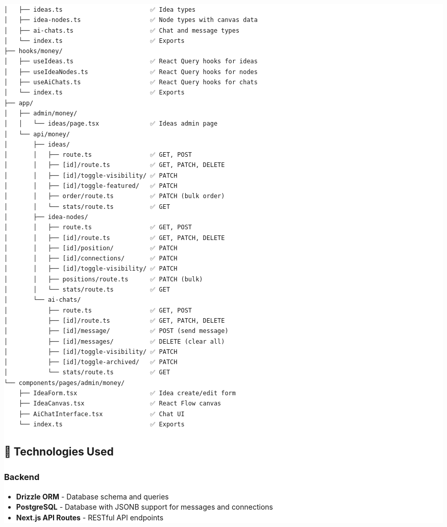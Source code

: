 ```
│   ├── ideas.ts                        ✅ Idea types
│   ├── idea-nodes.ts                   ✅ Node types with canvas data
│   ├── ai-chats.ts                     ✅ Chat and message types
│   └── index.ts                        ✅ Exports
├── hooks/money/
│   ├── useIdeas.ts                     ✅ React Query hooks for ideas
│   ├── useIdeaNodes.ts                 ✅ React Query hooks for nodes
│   ├── useAiChats.ts                   ✅ React Query hooks for chats
│   └── index.ts                        ✅ Exports
├── app/
│   ├── admin/money/
│   │   └── ideas/page.tsx              ✅ Ideas admin page
│   └── api/money/
│       ├── ideas/
│       │   ├── route.ts                ✅ GET, POST
│       │   ├── [id]/route.ts           ✅ GET, PATCH, DELETE
│       │   ├── [id]/toggle-visibility/ ✅ PATCH
│       │   ├── [id]/toggle-featured/   ✅ PATCH
│       │   ├── order/route.ts          ✅ PATCH (bulk order)
│       │   └── stats/route.ts          ✅ GET
│       ├── idea-nodes/
│       │   ├── route.ts                ✅ GET, POST
│       │   ├── [id]/route.ts           ✅ GET, PATCH, DELETE
│       │   ├── [id]/position/          ✅ PATCH
│       │   ├── [id]/connections/       ✅ PATCH
│       │   ├── [id]/toggle-visibility/ ✅ PATCH
│       │   ├── positions/route.ts      ✅ PATCH (bulk)
│       │   └── stats/route.ts          ✅ GET
│       └── ai-chats/
│           ├── route.ts                ✅ GET, POST
│           ├── [id]/route.ts           ✅ GET, PATCH, DELETE
│           ├── [id]/message/           ✅ POST (send message)
│           ├── [id]/messages/          ✅ DELETE (clear all)
│           ├── [id]/toggle-visibility/ ✅ PATCH
│           ├── [id]/toggle-archived/   ✅ PATCH
│           └── stats/route.ts          ✅ GET
└── components/pages/admin/money/
    ├── IdeaForm.tsx                    ✅ Idea create/edit form
    ├── IdeaCanvas.tsx                  ✅ React Flow canvas
    ├── AiChatInterface.tsx             ✅ Chat UI
    └── index.ts                        ✅ Exports
```

## 🔧 Technologies Used

### Backend
- **Drizzle ORM** - Database schema and queries
- **PostgreSQL** - Database with JSONB support for messages and connections
- **Next.js API Routes** - RESTful API endpoints

